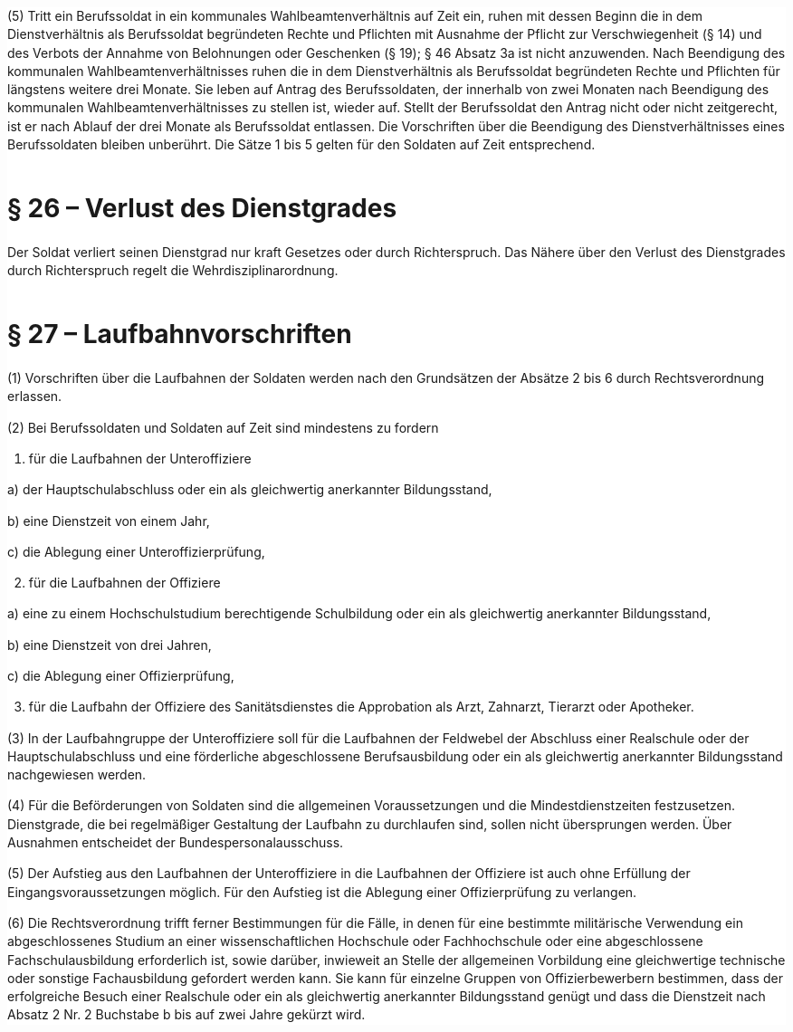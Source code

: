 (5) Tritt ein Berufssoldat in ein kommunales Wahlbeamtenverhältnis auf Zeit ein, ruhen mit dessen Beginn die in dem Dienstverhältnis als Berufssoldat begründeten Rechte und Pflichten mit Ausnahme der Pflicht zur Verschwiegenheit (§ 14) und des Verbots der Annahme von Belohnungen oder Geschenken (§ 19); § 46 Absatz 3a ist nicht anzuwenden. Nach Beendigung des kommunalen Wahlbeamtenverhältnisses ruhen die in dem Dienstverhältnis als Berufssoldat begründeten Rechte und Pflichten für längstens weitere drei Monate. Sie leben auf Antrag des Berufssoldaten, der innerhalb von zwei Monaten nach Beendigung des kommunalen Wahlbeamtenverhältnisses zu stellen ist, wieder auf. Stellt der Berufssoldat den Antrag nicht oder nicht zeitgerecht, ist er nach Ablauf der drei Monate als Berufssoldat entlassen. Die Vorschriften über die Beendigung des Dienstverhältnisses eines Berufssoldaten bleiben unberührt. Die Sätze 1 bis 5 gelten für den Soldaten auf Zeit entsprechend.

# § 26 – Verlust des Dienstgrades

Der Soldat verliert seinen Dienstgrad nur kraft Gesetzes oder durch Richterspruch. Das Nähere über den Verlust des Dienstgrades durch Richterspruch regelt die Wehrdisziplinarordnung.

# § 27 – Laufbahnvorschriften

(1) Vorschriften über die Laufbahnen der Soldaten werden nach den Grundsätzen der Absätze 2 bis 6 durch Rechtsverordnung erlassen.

(2) Bei Berufssoldaten und Soldaten auf Zeit sind mindestens zu fordern

1. für die Laufbahnen der Unteroffiziere

a) der Hauptschulabschluss oder ein als gleichwertig anerkannter Bildungsstand,

b) eine Dienstzeit von einem Jahr,

c) die Ablegung einer Unteroffizierprüfung,

2. für die Laufbahnen der Offiziere

a) eine zu einem Hochschulstudium berechtigende Schulbildung oder ein als gleichwertig anerkannter Bildungsstand,

b) eine Dienstzeit von drei Jahren,

c) die Ablegung einer Offizierprüfung,

3. für die Laufbahn der Offiziere des Sanitätsdienstes die Approbation als Arzt, Zahnarzt, Tierarzt oder Apotheker.

(3) In der Laufbahngruppe der Unteroffiziere soll für die Laufbahnen der Feldwebel der Abschluss einer Realschule oder der Hauptschulabschluss und eine förderliche abgeschlossene Berufsausbildung oder ein als gleichwertig anerkannter Bildungsstand nachgewiesen werden.

(4) Für die Beförderungen von Soldaten sind die allgemeinen Voraussetzungen und die Mindestdienstzeiten festzusetzen. Dienstgrade, die bei regelmäßiger Gestaltung der Laufbahn zu durchlaufen sind, sollen nicht übersprungen werden. Über Ausnahmen entscheidet der Bundespersonalausschuss.

(5) Der Aufstieg aus den Laufbahnen der Unteroffiziere in die Laufbahnen der Offiziere ist auch ohne Erfüllung der Eingangsvoraussetzungen möglich. Für den Aufstieg ist die Ablegung einer Offizierprüfung zu verlangen.

(6) Die Rechtsverordnung trifft ferner Bestimmungen für die Fälle, in denen für eine bestimmte militärische Verwendung ein abgeschlossenes Studium an einer wissenschaftlichen Hochschule oder Fachhochschule oder eine abgeschlossene Fachschulausbildung erforderlich ist, sowie darüber, inwieweit an Stelle der allgemeinen Vorbildung eine gleichwertige technische oder sonstige Fachausbildung gefordert werden kann. Sie kann für einzelne Gruppen von Offizierbewerbern bestimmen, dass der erfolgreiche Besuch einer Realschule oder ein als gleichwertig anerkannter Bildungsstand genügt und dass die Dienstzeit nach Absatz 2 Nr. 2 Buchstabe b bis auf zwei Jahre gekürzt wird.
